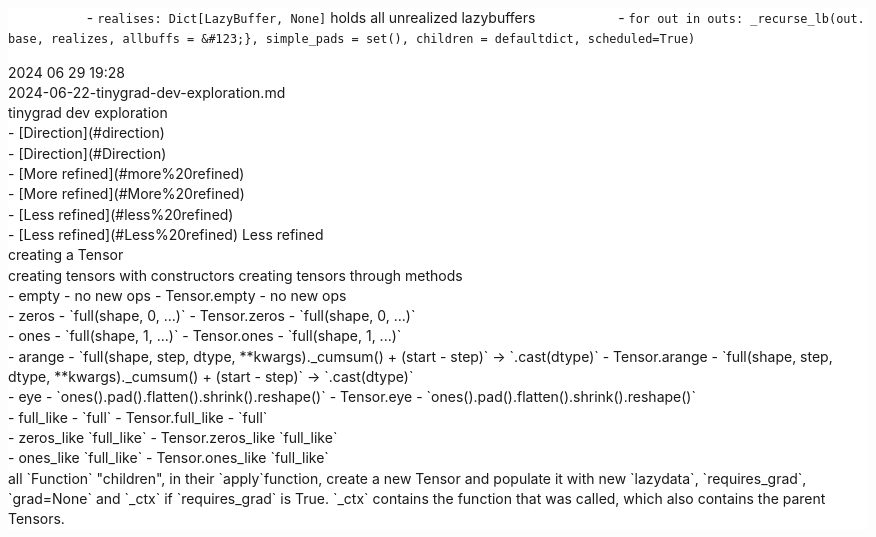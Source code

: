 <span class='add'>&nbsp;&nbsp;&nbsp;&nbsp;&nbsp;&nbsp;&nbsp;&nbsp;&nbsp;&nbsp;&nbsp;&nbsp;&nbsp;&nbsp;&nbsp;&nbsp;&nbsp;&nbsp;&nbsp;&nbsp;- `realises: Dict[LazyBuffer, None]` holds all unrealized lazybuffers</span>
<span class='add'>&nbsp;&nbsp;&nbsp;&nbsp;&nbsp;&nbsp;&nbsp;&nbsp;&nbsp;&nbsp;&nbsp;&nbsp;&nbsp;&nbsp;&nbsp;&nbsp;&nbsp;&nbsp;&nbsp;&nbsp;- `for out in outs: _recurse_lb(out.base, realizes, allbuffs = &#123;}, simple_pads = set(), children = defaultdict, scheduled=True)`</span>
</div>
</div>
</div>
</div>
</div>
<span class='date' id='t2024-06-29-19:28'>2024 06 29 19:28</span>
<div class='indent'>
<span>2024-06-22-tinygrad-dev-exploration.md</span>
<div class='indent'>
<span class='hdg'>tinygrad dev exploration</span>
<div class='indent'>
<span class='rem'>- [Direction](#direction)</span>
<br>
<span class='add'>- [Direction](#Direction)</span>
<br>
<span class='rem'>- [More refined](#more%20refined)</span>
<br>
<span class='add'>- [More refined](#More%20refined)</span>
<br>
<span class='rem'>- [Less refined](#less%20refined)</span>
<br>
<span class='add'>- [Less refined](#Less%20refined)</span>
<span class='hdg'>Less refined</span>
<div class='indent'>
<span class='hdg'>creating a Tensor</span>
<div class='indent'>
<span class='rem'>creating tensors with constructors</span>
<span class='add'>creating tensors through methods</span>
<div class='indent'>
<span class='rem'>- empty - no new ops</span>
<span class='add'>- Tensor.empty - no new ops</span>
<br>
<span class='rem'>- zeros - `full(shape, 0, ...)`</span>
<span class='add'>- Tensor.zeros - `full(shape, 0, ...)`</span>
<br>
<span class='rem'>- ones - `full(shape, 1, ...)`</span>
<span class='add'>- Tensor.ones - `full(shape, 1, ...)`</span>
<br>
<span class='rem'>- arange - `full(shape, step, dtype, **kwargs)._cumsum() + (start - step)` -> `.cast(dtype)`</span>
<span class='add'>- Tensor.arange - `full(shape, step, dtype, **kwargs)._cumsum() + (start - step)` -> `.cast(dtype)`</span>
<br>
<span class='rem'>- eye - `ones().pad().flatten().shrink().reshape()`</span>
<span class='add'>- Tensor.eye - `ones().pad().flatten().shrink().reshape()`</span>
<br>
<span class='rem'>- full_like - `full`</span>
<span class='add'>- Tensor.full_like - `full`</span>
<br>
<span class='rem'>- zeros_like `full_like`</span>
<span class='add'>- Tensor.zeros_like `full_like`</span>
<br>
<span class='rem'>- ones_like `full_like`</span>
<span class='add'>- Tensor.ones_like `full_like`</span>
<br>
<span class='add'>all `Function` "children", in their `apply`function, create a new Tensor and populate it with new `lazydata`, `requires_grad`, `grad=None` and `_ctx` if `requires_grad` is True. `_ctx` contains the function that was called, which also contains the parent Tensors.</span>